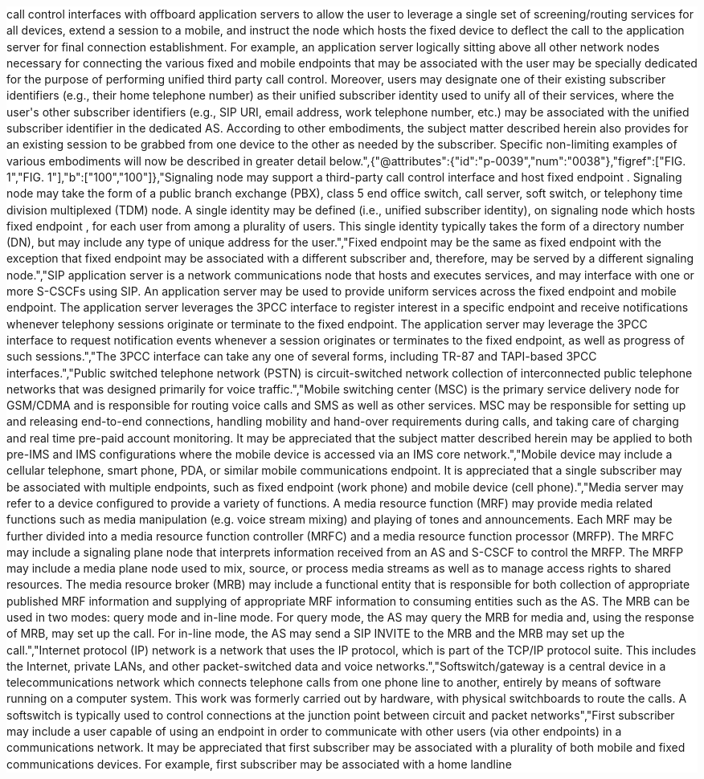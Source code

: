 call control interfaces with offboard application servers to allow the user to leverage a single set of screening\/routing services for all devices, extend a session to a mobile, and instruct the node which hosts the fixed device to deflect the call to the application server for final connection establishment. For example, an application server logically sitting above all other network nodes necessary for connecting the various fixed and mobile endpoints that may be associated with the user may be specially dedicated for the purpose of performing unified third party call control. Moreover, users may designate one of their existing subscriber identifiers (e.g., their home telephone number) as their unified subscriber identity used to unify all of their services, where the user's other subscriber identifiers (e.g., SIP URI, email address, work telephone number, etc.) may be associated with the unified subscriber identifier in the dedicated AS. According to other embodiments, the subject matter described herein also provides for an existing session to be grabbed from one device to the other as needed by the subscriber. Specific non-limiting examples of various embodiments will now be described in greater detail below.",{"@attributes":{"id":"p-0039","num":"0038"},"figref":["FIG. 1","FIG. 1"],"b":["100","100"]},"Signaling node  may support a third-party call control interface and host fixed endpoint . Signaling node  may take the form of a public branch exchange (PBX), class 5 end office switch, call server, soft switch, or telephony time division multiplexed (TDM) node. A single identity may be defined (i.e., unified subscriber identity), on signaling node  which hosts fixed endpoint , for each user from among a plurality of users. This single identity typically takes the form of a directory number (DN), but may include any type of unique address for the user.","Fixed endpoint  may be the same as fixed endpoint  with the exception that fixed endpoint  may be associated with a different subscriber and, therefore, may be served by a different signaling node.","SIP application server  is a network communications node that hosts and executes services, and may interface with one or more S-CSCFs using SIP. An application server may be used to provide uniform services across the fixed endpoint and mobile endpoint. The application server leverages the 3PCC interface to register interest in a specific endpoint and receive notifications whenever telephony sessions originate or terminate to the fixed endpoint. The application server may leverage the 3PCC interface to request notification events whenever a session originates or terminates to the fixed endpoint, as well as progress of such sessions.","The 3PCC interface can take any one of several forms, including TR-87 and TAPI-based 3PCC interfaces.","Public switched telephone network (PSTN)  is circuit-switched network collection of interconnected public telephone networks that was designed primarily for voice traffic.","Mobile switching center (MSC)  is the primary service delivery node for GSM\/CDMA and is responsible for routing voice calls and SMS as well as other services. MSC  may be responsible for setting up and releasing end-to-end connections, handling mobility and hand-over requirements during calls, and taking care of charging and real time pre-paid account monitoring. It may be appreciated that the subject matter described herein may be applied to both pre-IMS and IMS configurations where the mobile device is accessed via an IMS core network.","Mobile device  may include a cellular telephone, smart phone, PDA, or similar mobile communications endpoint. It is appreciated that a single subscriber may be associated with multiple endpoints, such as fixed endpoint  (work phone) and mobile device  (cell phone).","Media server  may refer to a device configured to provide a variety of functions. A media resource function (MRF) may provide media related functions such as media manipulation (e.g. voice stream mixing) and playing of tones and announcements. Each MRF may be further divided into a media resource function controller (MRFC) and a media resource function processor (MRFP). The MRFC may include a signaling plane node that interprets information received from an AS and S-CSCF to control the MRFP. The MRFP may include a media plane node used to mix, source, or process media streams as well as to manage access rights to shared resources. The media resource broker (MRB) may include a functional entity that is responsible for both collection of appropriate published MRF information and supplying of appropriate MRF information to consuming entities such as the AS. The MRB can be used in two modes: query mode and in-line mode. For query mode, the AS may query the MRB for media and, using the response of MRB, may set up the call. For in-line mode, the AS may send a SIP INVITE to the MRB and the MRB may set up the call.","Internet protocol (IP) network  is a network that uses the IP protocol, which is part of the TCP\/IP protocol suite. This includes the Internet, private LANs, and other packet-switched data and voice networks.","Softswitch\/gateway  is a central device in a telecommunications network which connects telephone calls from one phone line to another, entirely by means of software running on a computer system. This work was formerly carried out by hardware, with physical switchboards to route the calls. A softswitch is typically used to control connections at the junction point between circuit and packet networks","First subscriber  may include a user capable of using an endpoint in order to communicate with other users (via other endpoints) in a communications network. It may be appreciated that first subscriber  may be associated with a plurality of both mobile and fixed communications devices. For example, first subscriber  may be associated with a home landline